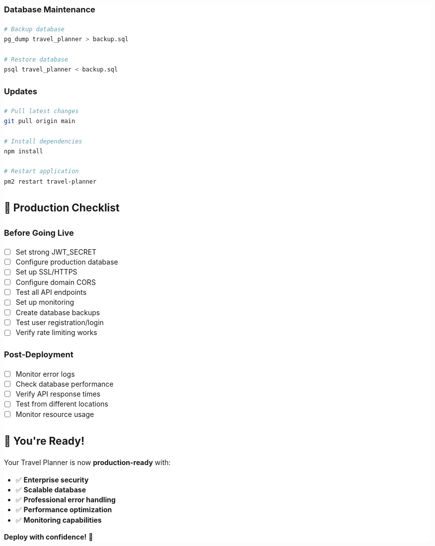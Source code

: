 ### **Database Maintenance**
```bash
# Backup database
pg_dump travel_planner > backup.sql

# Restore database
psql travel_planner < backup.sql
```

### **Updates**
```bash
# Pull latest changes
git pull origin main

# Install dependencies
npm install

# Restart application
pm2 restart travel-planner
```

## 🎯 **Production Checklist**

### **Before Going Live**
- [ ] Set strong JWT_SECRET
- [ ] Configure production database
- [ ] Set up SSL/HTTPS
- [ ] Configure domain CORS
- [ ] Test all API endpoints
- [ ] Set up monitoring
- [ ] Create database backups
- [ ] Test user registration/login
- [ ] Verify rate limiting works

### **Post-Deployment**
- [ ] Monitor error logs
- [ ] Check database performance
- [ ] Verify API response times
- [ ] Test from different locations
- [ ] Monitor resource usage

## 🎉 **You're Ready!**

Your Travel Planner is now **production-ready** with:
- ✅ **Enterprise security**
- ✅ **Scalable database**
- ✅ **Professional error handling**
- ✅ **Performance optimization**
- ✅ **Monitoring capabilities**

**Deploy with confidence!** 🚀

